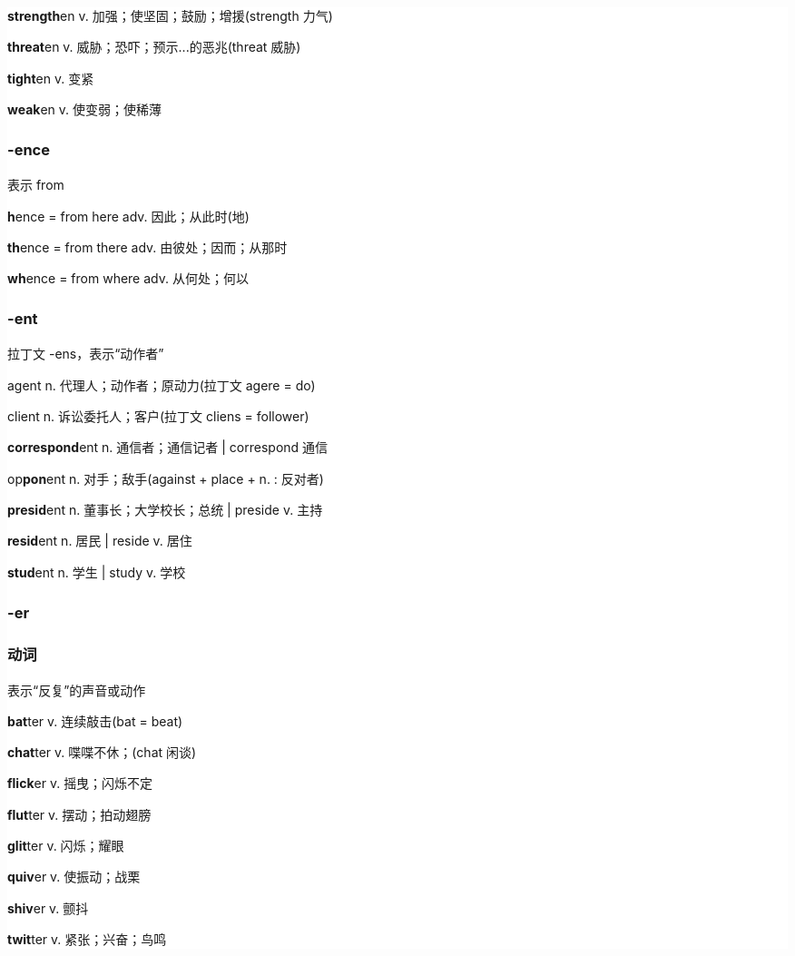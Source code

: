**strength**en v. 加强；使坚固；鼓励；增援(strength 力气)

**threat**en v. 威胁；恐吓；预示...的恶兆(threat 威胁)

**tight**en v. 变紧

**weak**en v. 使变弱；使稀薄



### -ence

表示 from

**h**ence = from here adv. 因此；从此时(地)

**th**ence = from there adv. 由彼处；因而；从那时

**wh**ence = from where adv. 从何处；何以



### -ent

拉丁文 -ens，表示“动作者”

agent n. 代理人；动作者；原动力(拉丁文 agere = do)

client n. 诉讼委托人；客户(拉丁文 cliens = follower)

**correspond**ent n. 通信者；通信记者 | correspond 通信

op**pon**ent n. 对手；敌手(against + place + n. : 反对者)

**presid**ent n. 董事长；大学校长；总统 | preside v. 主持

**resid**ent n. 居民 | reside v. 居住

**stud**ent n. 学生 | study v. 学校



### -er

### 动词

表示“反复”的声音或动作

**bat**ter v. 连续敲击(bat = beat)

**chat**ter v. 喋喋不休；(chat 闲谈)

**flick**er v. 摇曳；闪烁不定

**flut**ter v. 摆动；拍动翅膀

**glit**ter v. 闪烁；耀眼

**quiv**er v. 使振动；战栗

**shiv**er v. 颤抖

**twit**ter v. 紧张；兴奋；鸟鸣
